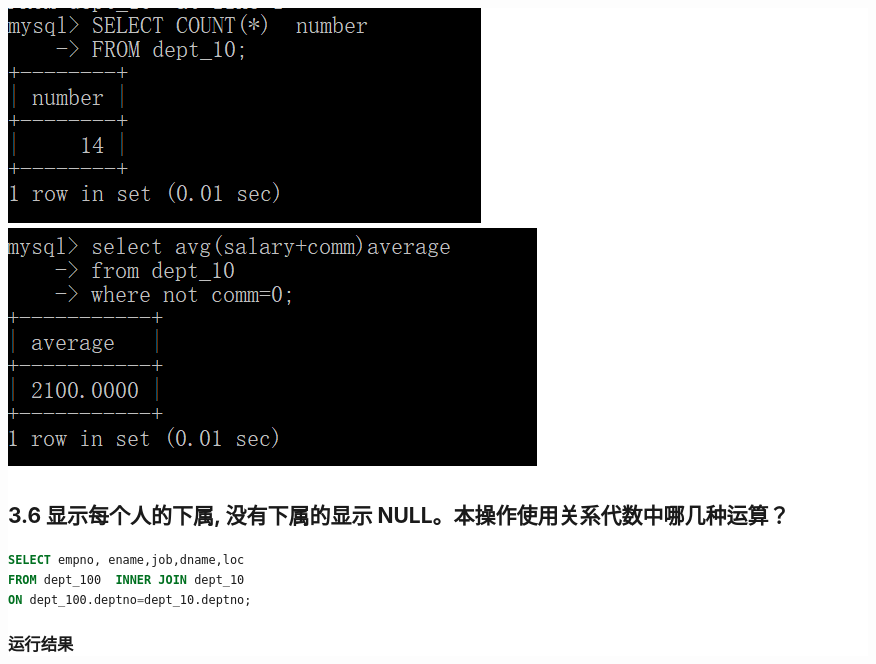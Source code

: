  ![](https://github.com/ty0816/mysql-final-test/blob/master/photo/%E6%80%BB%E4%BA%BA%E6%95%B0.png)
 ![](https://github.com/ty0816/mysql-final-test/blob/master/photo/%E5%B9%B3%E5%9D%87%E5%B7%A5%E8%B5%84.png)



## 3.6 显示每个人的下属, 没有下属的显示 NULL。本操作使用关系代数中哪几种运算？
```sql
SELECT empno, ename,job,dname,loc
FROM dept_100  INNER JOIN dept_10
ON dept_100.deptno=dept_10.deptno;
```
### 运行结果